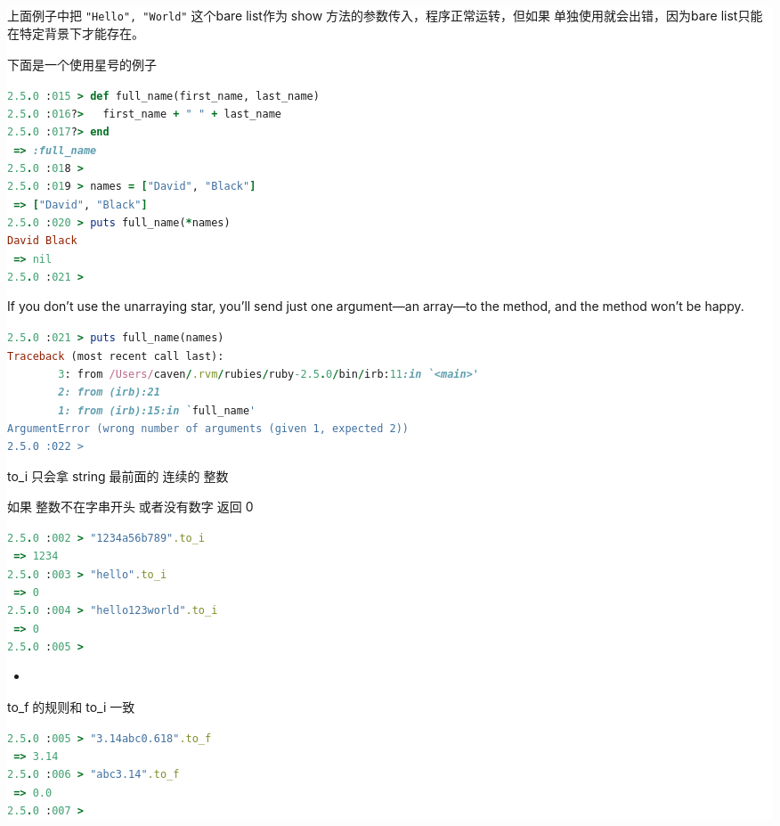 ```ruby
```

上面例子中把 `"Hello", "World"` 这个bare list作为 show 方法的参数传入，程序正常运转，但如果 单独使用就会出错，因为bare list只能在特定背景下才能存在。

下面是一个使用星号的例子

```ruby
2.5.0 :015 > def full_name(first_name, last_name)
2.5.0 :016?>   first_name + " " + last_name
2.5.0 :017?> end
 => :full_name
2.5.0 :018 >
2.5.0 :019 > names = ["David", "Black"]
 => ["David", "Black"]
2.5.0 :020 > puts full_name(*names)
David Black
 => nil
2.5.0 :021 >
```

If you don’t use the unarraying star, you’ll send just one argument—an array—to the method, and the method won’t be happy.

```ruby
2.5.0 :021 > puts full_name(names)
Traceback (most recent call last):
        3: from /Users/caven/.rvm/rubies/ruby-2.5.0/bin/irb:11:in `<main>'
        2: from (irb):21
        1: from (irb):15:in `full_name'
ArgumentError (wrong number of arguments (given 1, expected 2))
2.5.0 :022 >
```

to_i 只会拿 string 最前面的 连续的 整数

如果
整数不在字串开头
或者没有数字
返回 0

```ruby
2.5.0 :002 > "1234a56b789".to_i
 => 1234
2.5.0 :003 > "hello".to_i
 => 0
2.5.0 :004 > "hello123world".to_i
 => 0
2.5.0 :005 >
```

-

to_f 的规则和 to_i 一致

```ruby
2.5.0 :005 > "3.14abc0.618".to_f
 => 3.14
2.5.0 :006 > "abc3.14".to_f
 => 0.0
2.5.0 :007 >
```
